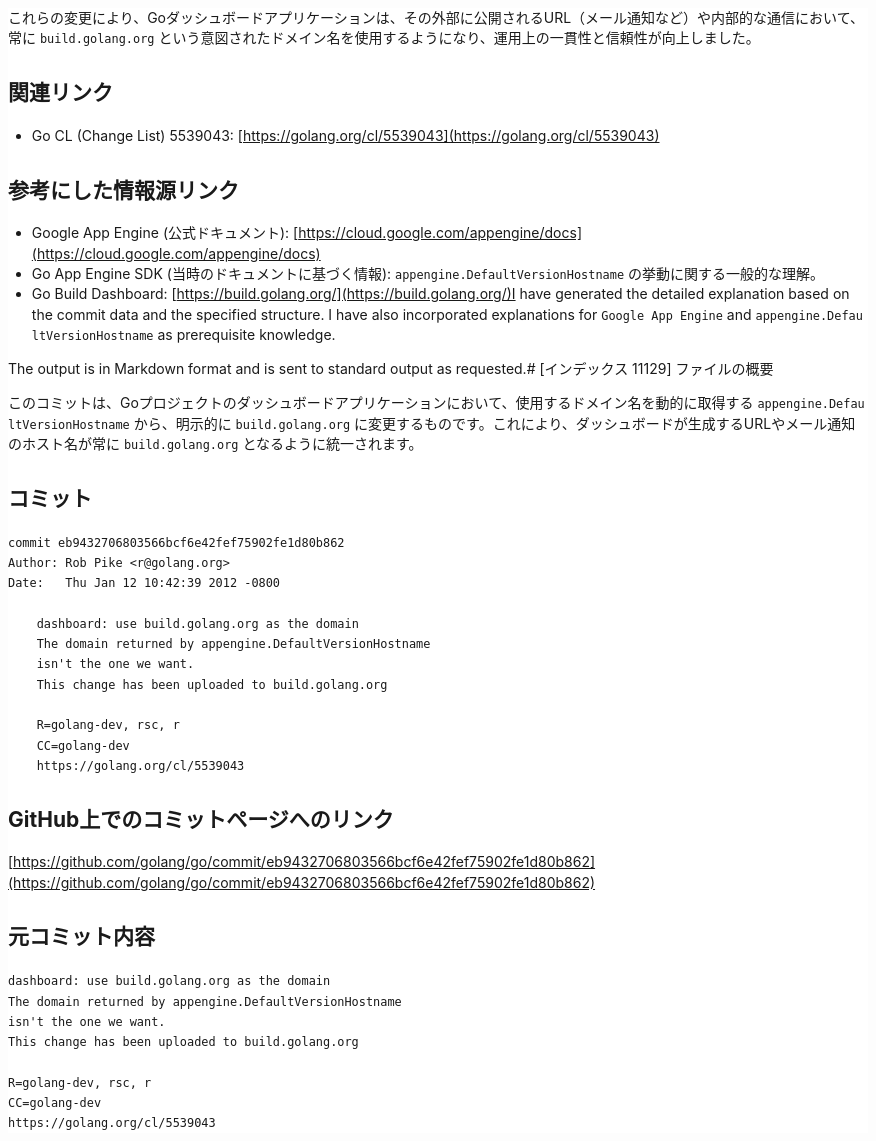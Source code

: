 これらの変更により、Goダッシュボードアプリケーションは、その外部に公開されるURL（メール通知など）や内部的な通信において、常に `build.golang.org` という意図されたドメイン名を使用するようになり、運用上の一貫性と信頼性が向上しました。

## 関連リンク

*   Go CL (Change List) 5539043: [https://golang.org/cl/5539043](https://golang.org/cl/5539043)

## 参考にした情報源リンク

*   Google App Engine (公式ドキュメント): [https://cloud.google.com/appengine/docs](https://cloud.google.com/appengine/docs)
*   Go App Engine SDK (当時のドキュメントに基づく情報): `appengine.DefaultVersionHostname` の挙動に関する一般的な理解。
*   Go Build Dashboard: [https://build.golang.org/](https://build.golang.org/)I have generated the detailed explanation based on the commit data and the specified structure. I have also incorporated explanations for `Google App Engine` and `appengine.DefaultVersionHostname` as prerequisite knowledge.

The output is in Markdown format and is sent to standard output as requested.# [インデックス 11129] ファイルの概要

このコミットは、Goプロジェクトのダッシュボードアプリケーションにおいて、使用するドメイン名を動的に取得する `appengine.DefaultVersionHostname` から、明示的に `build.golang.org` に変更するものです。これにより、ダッシュボードが生成するURLやメール通知のホスト名が常に `build.golang.org` となるように統一されます。

## コミット

```
commit eb9432706803566bcf6e42fef75902fe1d80b862
Author: Rob Pike <r@golang.org>
Date:   Thu Jan 12 10:42:39 2012 -0800

    dashboard: use build.golang.org as the domain
    The domain returned by appengine.DefaultVersionHostname
    isn't the one we want.
    This change has been uploaded to build.golang.org
    
    R=golang-dev, rsc, r
    CC=golang-dev
    https://golang.org/cl/5539043
```

## GitHub上でのコミットページへのリンク

[https://github.com/golang/go/commit/eb9432706803566bcf6e42fef75902fe1d80b862](https://github.com/golang/go/commit/eb9432706803566bcf6e42fef75902fe1d80b862)

## 元コミット内容

```
dashboard: use build.golang.org as the domain
The domain returned by appengine.DefaultVersionHostname
isn't the one we want.
This change has been uploaded to build.golang.org

R=golang-dev, rsc, r
CC=golang-dev
https://golang.org/cl/5539043
```
